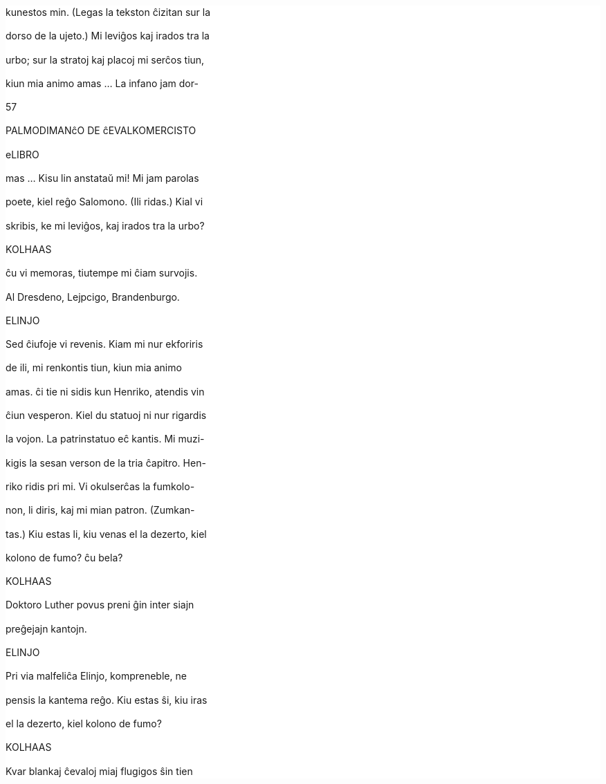 kunestos min. \(Legas la tekston ĉizitan sur la

dorso de la ujeto.\) Mi leviĝos kaj irados tra la

urbo; sur la stratoj kaj placoj mi serĉos tiun, 

kiun mia animo amas … La infano jam dor-

57

PALMODIMANĉO DE ĉEVALKOMERCISTO

eLIBRO

mas … Kisu lin anstataŭ mi\! Mi jam parolas

poete, kiel reĝo Salomono. \(Ili ridas.\) Kial vi

skribis, ke mi leviĝos, kaj irados tra la urbo? 

KOLHAAS

ĉu vi memoras, tiutempe mi ĉiam survojis. 

Al Dresdeno, Lejpcigo, Brandenburgo. 

ELINJO

Sed ĉiufoje vi revenis. Kiam mi nur ekforiris

de ili, mi renkontis tiun, kiun mia animo

amas. ĉi tie ni sidis kun Henriko, atendis vin

ĉiun vesperon. Kiel du statuoj ni nur rigardis

la vojon. La patrinstatuo eĉ kantis. Mi muzi-

kigis la sesan verson de la tria ĉapitro. Hen-

riko ridis pri mi. Vi okulserĉas la fumkolo-

non, li diris, kaj mi mian patron. \(Zumkan-

tas.\) Kiu estas li, kiu venas el la dezerto, kiel

kolono de fumo? ĉu bela? 

KOLHAAS

Doktoro Luther povus preni ĝin inter siajn

preĝejajn kantojn. 

ELINJO

Pri via malfeliĉa Elinjo, kompreneble, ne

pensis la kantema reĝo. Kiu estas ŝi, kiu iras

el la dezerto, kiel kolono de fumo? 

KOLHAAS

Kvar blankaj ĉevaloj miaj flugigos ŝin tien
